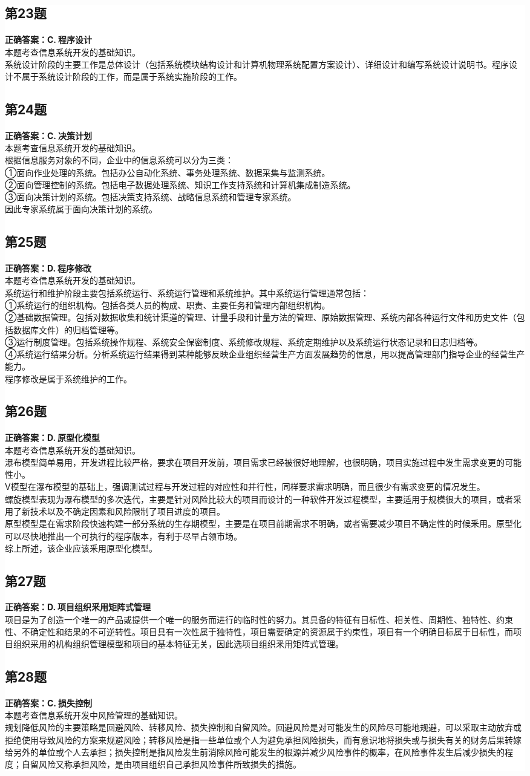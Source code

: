 
## 第23题 ##

**正确答案：C. 程序设计**  
本题考查信息系统开发的基础知识。  
系统设计阶段的主要工作是总体设计（包括系统模块结构设计和计算机物理系统配置方案设计）、详细设计和编写系统设计说明书。程序设计不属于系统设计阶段的工作，而是属于系统实施阶段的工作。  


## 第24题 ##

**正确答案：C. 决策计划**  
本题考查信息系统开发的基础知识。  
根据信息服务对象的不同，企业中的信息系统可以分为三类：  
①面向作业处理的系统。包括办公自动化系统、事务处理系统、数据采集与监测系统。  
②面向管理控制的系统。包括电子数据处理系统、知识工作支持系统和计算机集成制造系统。  
③面向决策计划的系统。包括决策支持系统、战略信息系统和管理专家系统。  
因此专家系统属于面向决策计划的系统。  


## 第25题 ##

**正确答案：D. 程序修改**  
本题考查信息系统开发的基础知识。  
系统运行和维护阶段主要包括系统运行、系统运行管理和系统维护。其中系统运行管理通常包括：  
①系统运行的组织机构。包括各类人员的构成、职责、主要任务和管理内部组织机构。  
②基础数据管理。包括对数据收集和统计渠道的管理、计量手段和计量方法的管理、原始数据管理、系统内部各种运行文件和历史文件（包括数据库文件）的归档管理等。  
③运行制度管理。包括系统操作规程、系统安全保密制度、系统修改规程、系统定期维护以及系统运行状态记录和日志归档等。  
④系统运行结果分析。分析系统运行结果得到某种能够反映企业组织经营生产方面发展趋势的信息，用以提高管理部门指导企业的经营生产能力。  
程序修改是属于系统维护的工作。  


## 第26题 ##

**正确答案：D. 原型化模型**  
本题考查信息系统开发的基础知识。  
瀑布模型简单易用，开发进程比较严格，要求在项目开发前，项目需求已经被很好地理解，也很明确，项目实施过程中发生需求变更的可能性小。  
V模型在瀑布模型的基础上，强调测试过程与开发过程的对应性和并行性，同样要求需求明确，而且很少有需求变更的情况发生。  
螺旋模型表现为瀑布模型的多次迭代，主要是针对风险比较大的项目而设计的一种软件开发过程模型，主要适用于规模很大的项目，或者采用了新技术以及不确定因素和风险限制了项目进度的项目。  
原型模型是在需求阶段快速构建一部分系统的生存期模型，主要是在项目前期需求不明确，或者需要减少项目不确定性的时候釆用。原型化可以尽快地推出一个可执行的程序版本，有利于尽早占领市场。  
综上所述，该企业应该釆用原型化模型。  


## 第27题 ##

**正确答案：D. 项目组织釆用矩阵式管理**  
项目是为了创造一个唯一的产品或提供一个唯一的服务而进行的临时性的努力。其具备的特征有目标性、相关性、周期性、独特性、约束性、不确定性和结果的不可逆转性。项目具有一次性属于独特性，项目需要确定的资源属于约束性，项目有一个明确目标属于目标性，而项目组织采用的机构组织管理模型和项目的基本特征无关，因此选项目组织釆用矩阵式管理。  


## 第28题 ##

**正确答案：C. 损失控制**  
本题考查信息系统开发中风险管理的基础知识。  
规划降低风险的主要策略是回避风险、转移风险、损失控制和自留风险。回避风险是对可能发生的风险尽可能地规避，可以采取主动放弃或拒绝使用导致风险的方案来规避风险；转移风险是指一些单位或个人为避免承担风险损失，而有意识地将损失或与损失有关的财务后果转嫁给另外的单位或个人去承担；损失控制是指风险发生前消除风险可能发生的根源并减少风险事件的概率，在风险事件发生后减少损失的程度；自留风险又称承担风险，是由项目组织自己承担风险事件所致损失的措施。  
